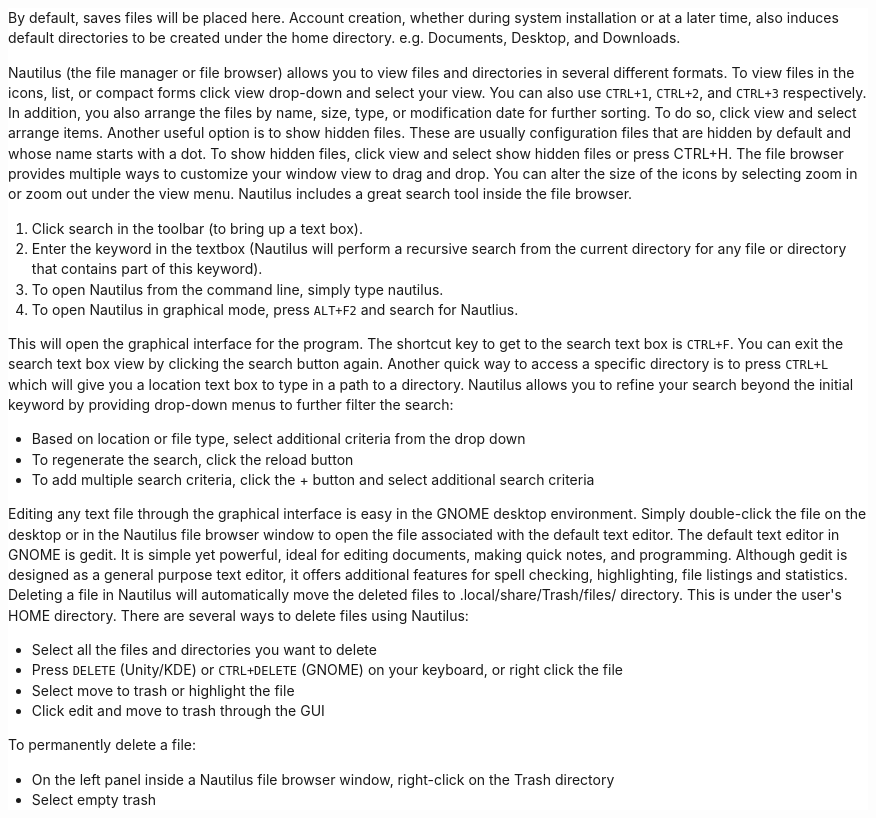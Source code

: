 By default, saves files will be placed here.
Account creation, whether during system installation or at a later time, also induces default directories to be created under the home directory.
e.g. Documents, Desktop, and Downloads.

Nautilus (the file manager or file browser) allows you to view files and directories in several different formats.
To view files in the icons, list, or compact forms click view drop-down and select your view.
You can also use ` CTRL+1 `, ` CTRL+2 `, and ` CTRL+3 ` respectively.
In addition, you also arrange the files by name, size, type, or modification date for further sorting.
To do so, click view and select arrange items.
Another useful option is to show hidden files.
These are usually configuration files that are hidden by default and whose name starts with a dot.
To show hidden files, click view and select show hidden files or press CTRL+H.
The file browser provides multiple ways to customize your window view to drag and drop.
You can alter the size of the icons by selecting zoom in or zoom out under the view menu.
Nautilus includes a great search tool inside the file browser.
  1. Click search in the toolbar (to bring up a text box).
  2. Enter the keyword in the textbox (Nautilus will perform a recursive search from the current directory for any file or directory that contains part of this keyword).
  3. To open Nautilus from the command line, simply type nautilus.
  4. To open Nautilus in graphical mode, press ` ALT+F2 ` and search for Nautlius.

This will open the graphical interface for the program.
The shortcut key to get to the search text box is ` CTRL+F `.
You can exit the search text box view by clicking the search button again.
Another quick way to access a specific directory is to press ` CTRL+L ` which will give you a location text box to type in a path to a directory.
Nautilus allows you to refine your search beyond the initial keyword by providing drop-down menus to further filter the search:
  * Based on location or file type, select additional criteria from the drop down
  * To regenerate the search, click the reload button
  * To add multiple search criteria, click the + button and select additional search criteria

Editing any text file through the graphical interface is easy in the GNOME desktop environment.
Simply double-click the file on the desktop or in the Nautilus file browser window to open the file associated with the default text editor.
The default text editor in GNOME is gedit.
It is simple yet powerful, ideal for editing documents, making quick notes, and programming.
Although gedit is designed as a general purpose text editor, it offers additional features for spell checking, highlighting, file listings and statistics.
Deleting a file in Nautilus will automatically move the deleted files to .local/share/Trash/files/ directory.
This is under the user's HOME directory.
There are several ways to delete files using Nautilus:
  * Select all the files and directories you want to delete
  * Press ` DELETE ` (Unity/KDE) or ` CTRL+DELETE ` (GNOME) on your keyboard, or right click the file
  * Select move to trash or highlight the file
  * Click edit and move to trash through the GUI

To permanently delete a file:
  * On the left panel inside a Nautilus file browser window, right-click on the Trash directory
  * Select empty trash
